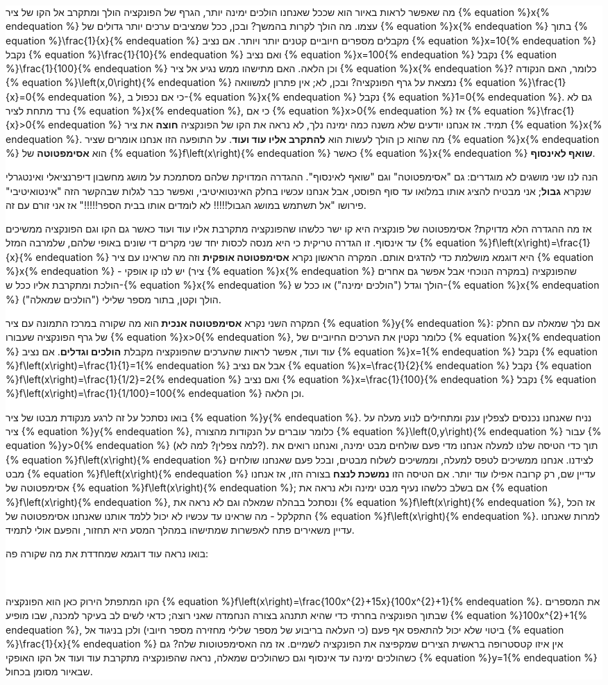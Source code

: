 מה שאפשר לראות באיור הוא שככל שאנחנו הולכים ימינה יותר, הגרף של הפונקציה הולך ומתקרב אל הקו של ציר {% equation %}x{% endequation %} עצמו. מה הולך לקרות בהמשך? ובכן, ככל שמציבים ערכים יותר גדולים של {% equation %}x{% endequation %} בתוך {% equation %}\frac{1}{x}{% endequation %} מקבלים מספרים חיוביים קטנים יותר ויותר. אם נציב {% equation %}x=10{% endequation %} נקבל {% equation %}\frac{1}{10}{% endequation %} ואם נציב {% equation %}x=100{% endequation %} נקבל {% equation %}\frac{1}{100}{% endequation %} וכן הלאה. האם מתישהו ממש נגיע אל ציר {% equation %}x{% endequation %}? כלומר, האם הנקודה {% equation %}\left(x,0\right){% endequation %} נמצאת על גרף הפונקציה? ובכן, לא; אין פתרון למשוואה {% equation %}\frac{1}{x}=0{% endequation %}, כי אם נכפול ב-{% equation %}x{% endequation %} נקבל {% equation %}1=0{% endequation %}. גם לא נרד מתחת לציר {% equation %}x{% endequation %}, כי אם {% equation %}x>0{% endequation %} אז {% equation %}\frac{1}{x}>0{% endequation %} תמיד. אז אנחנו יודעים שלא משנה כמה ימינה נלך, לא נראה את הקו של הפונקציה <strong>חוצה</strong> את ציר {% equation %}x{% endequation %}. מה שהוא כן הולך לעשות הוא <strong>להתקרב אליו עוד ועוד</strong>. על התופעה הזו אנחנו אומרים שציר {% equation %}x{% endequation %} הוא <strong>אסימפטוטה</strong> של {% equation %}f\left(x\right){% endequation %} כאשר {% equation %}x{% endequation %} <strong>שואף לאינסוף</strong>.

הנה לנו שני מושגים לא מוגדרים: גם "אסימפטוטה" וגם "שואף לאינסוף". ההגדרה המדויקת שלהם מסתמכת על מושג מחשבון דיפרנציאלי ואינטגרלי שנקרא <strong>גבול</strong>; אני מבטיח להציג אותו במלואו עד סוף הפוסט, אבל אנחנו עכשיו בחלק האינטואיטיבי, ואפשר כבר לגלות שבהקשר הזה "אינטואיטיבי" פירושו "אל תשתמש במושג הגבול!!!!! לא לומדים אותו בבית הספר!!!!!" אז אני זורם עם זה.

אז מה ההגדרה הלא מדויקת? אסימפטוטה של פונקציה היא קו ישר כלשהו שהפונקציה מתקרבת אליו עוד ועוד כאשר גם הקו וגם הפונקציה ממשיכים עד אינסוף. זו הגדרה טריקית כי היא מנסה לכסות יחד שני מקרים די שונים באופי שלהם, שלמרבה המזל {% equation %}f\left(x\right)=\frac{1}{x}{% endequation %} היא דוגמא מושלמת כדי להדגים אותם. המקרה הראשון נקרא <strong>אסימפטוטה אופקית</strong> וזה מה שראינו עם ציר {% equation %}x{% endequation %} - יש לנו קו אופקי (ציר {% equation %}x{% endequation %} במקרה הנוכחי אבל אפשר גם אחרים) שהפונקציה הולכת ומתקרבת אליו ככל ש-{% equation %}x{% endequation %} הולך וגדל ("הולכים ימינה") או ככל ש-{% equation %}x{% endequation %} הולך וקטן, בתור מספר שלילי ("הולכים שמאלה").

המקרה השני נקרא <strong>אסימפטוטה אנכית </strong>הוא מה שקורה במרכז התמונה עם ציר {% equation %}y{% endequation %}: אם נלך שמאלה עם החלק של גרף הפונקציה שעבורו {% equation %}x>0{% endequation %}, כלומר נקטין את הערכים החיוביים של {% equation %}x{% endequation %} עוד ועוד, אפשר לראות שהערכים שהפונקציה מקבלת <strong>הולכים וגדלים</strong>. אם נציב {% equation %}x=1{% endequation %} נקבל {% equation %}f\left(x\right)=\frac{1}{1}=1{% endequation %} אבל אם נציב {% equation %}x=\frac{1}{2}{% endequation %} נקבל {% equation %}f\left(x\right)=\frac{1}{1/2}=2{% endequation %} ואם נציב {% equation %}x=\frac{1}{100}{% endequation %} נקבל {% equation %}f\left(x\right)=\frac{1}{1/100}=100{% endequation %} וכן הלאה. 

בואו נסתכל על זה לרגע מנקודת מבטו של ציר {% equation %}y{% endequation %}. נניח שאנחנו נכנסים לצפלין ענק ומתחילים לנוע מעלה על ציר {% equation %}y{% endequation %}, כלומר עוברים על הנקודות מהצורה {% equation %}\left(0,y\right){% endequation %} עבור {% equation %}y>0{% endequation %} (למה צפלין? למה לא?). תוך כדי הטיסה שלנו למעלה אנחנו מדי פעם שולחים מבט ימינה, ואנחנו רואים את {% equation %}f\left(x\right){% endequation %} לצידנו. אנחנו ממשיכים לטפס למעלה, וממשיכים לשלוח מבטים, ובכל פעם שאנחנו שולחים מבט {% equation %}f\left(x\right){% endequation %} עדיין שם, רק קרובה אפילו עוד יותר. אם הטיסה הזו <strong>נמשכת לנצח</strong> בצורה הזו, אז אנחנו אסימפטוטה של {% equation %}f\left(x\right){% endequation %}; אם בשלב כלשהו נעיף מבט ימינה ולא נראה את {% equation %}f\left(x\right){% endequation %}, ונסתכל בבהלה שמאלה וגם לא נראה את {% equation %}f\left(x\right){% endequation %}, אז הכל התקלקל - מה שראינו עד עכשיו לא יכול ללמד אותנו שאנחנו אסימפטוטה של {% equation %}f\left(x\right){% endequation %}. למרות שאנחנו עדיין משאירים פתח לאפשרות שמתישהו במהלך המסע היא תחזור, והפעם אולי לתמיד.

בואו נראה עוד דוגמא שמחדדת את מה שקורה פה:

<img src="{{site.baseurl}}{{site.post_images}}/2022/asymptote_crossing.png" alt=""/>

הקו המתפתל הירוק כאן הוא הפונקציה {% equation %}f\left(x\right)=\frac{100x^{2}+15x}{100x^{2}+1}{% endequation %}. את המספרים שבתוך הפונקציה בחרתי כדי שהיא תתנהג בצורה הנחמדה שאני רוצה; כדאי לשים לב בעיקר למכנה, שבו מופיע {% equation %}100x^{2}+1{% endequation %}, ביטוי שלא יכול להתאפס אף פעם (כי העלאה בריבוע של מספר שלילי מחזירה מספר חיובי) ולכן בניגוד אל {% equation %}\frac{1}{x}{% endequation %} אין איזו קטסטרופה בראשית הצירים שמקפיצה את הפונקציה לשמיים. אז מה האסימפטוטות שלה? גם כשהולכים ימינה עד אינסוף וגם כשהולכים שמאלה, נראה שהפונקציה מתקרבת עוד ועוד אל הקו האופקי {% equation %}y=1{% endequation %} שבאיור מסומן בכחול.
